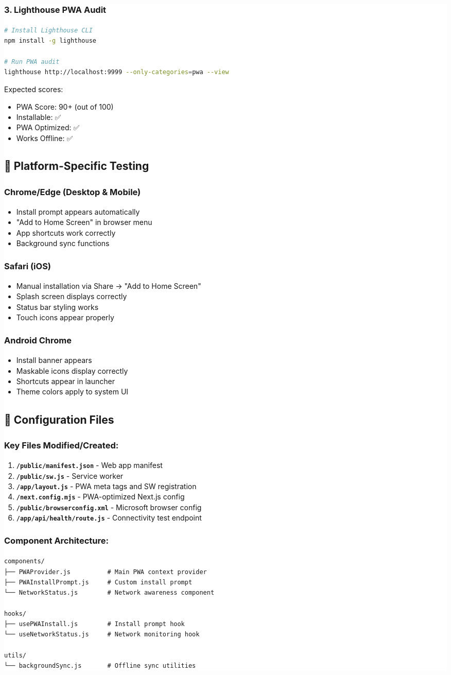 ### 3. Lighthouse PWA Audit

```bash
# Install Lighthouse CLI
npm install -g lighthouse

# Run PWA audit
lighthouse http://localhost:9999 --only-categories=pwa --view
```

Expected scores:
- PWA Score: 90+ (out of 100)
- Installable: ✅
- PWA Optimized: ✅
- Works Offline: ✅

## 📱 Platform-Specific Testing

### Chrome/Edge (Desktop & Mobile)
- Install prompt appears automatically
- "Add to Home Screen" in browser menu
- App shortcuts work correctly
- Background sync functions

### Safari (iOS)
- Manual installation via Share → "Add to Home Screen"
- Splash screen displays correctly
- Status bar styling works
- Touch icons appear properly

### Android Chrome
- Install banner appears
- Maskable icons display correctly
- Shortcuts appear in launcher
- Theme colors apply to system UI

## 🔧 Configuration Files

### Key Files Modified/Created:

1. **`/public/manifest.json`** - Web app manifest
2. **`/public/sw.js`** - Service worker
3. **`/app/layout.js`** - PWA meta tags and SW registration
4. **`/next.config.mjs`** - PWA-optimized Next.js config
5. **`/public/browserconfig.xml`** - Microsoft browser config
6. **`/app/api/health/route.js`** - Connectivity test endpoint

### Component Architecture:

```
components/
├── PWAProvider.js          # Main PWA context provider
├── PWAInstallPrompt.js     # Custom install prompt
└── NetworkStatus.js        # Network awareness component

hooks/
├── usePWAInstall.js        # Install prompt hook
└── useNetworkStatus.js     # Network monitoring hook

utils/
└── backgroundSync.js       # Offline sync utilities
```
